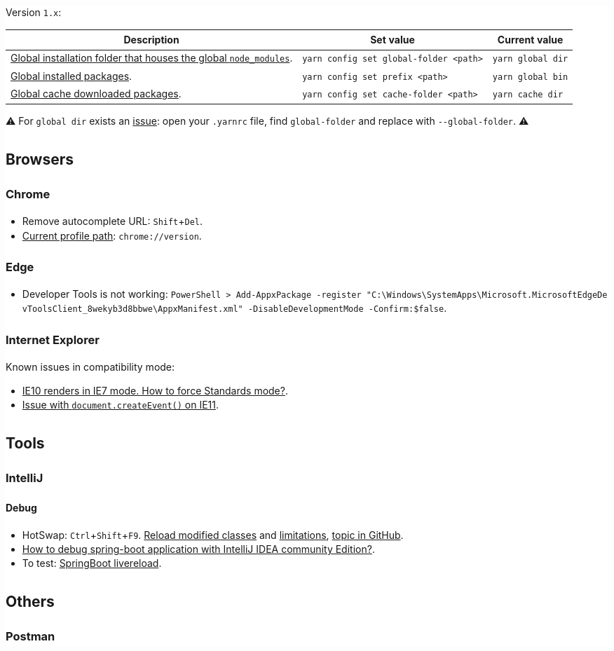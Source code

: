 Version `1.x`:

| Description                                                                                                          | Set value                              | Current value     |
| -------------------------------------------------------------------------------------------------------------------- | -------------------------------------- | ----------------- |
| [Global installation folder that houses the global `node_modules`](https://classic.yarnpkg.com/en/docs/cli/global/). | `yarn config set global-folder <path>` | `yarn global dir` |
| [Global installed packages](https://classic.yarnpkg.com/en/docs/cli/global/).                                        | `yarn config set prefix <path>`        | `yarn global bin` |
| [Global cache downloaded packages](https://classic.yarnpkg.com/en/docs/cli/cache/).                                  | `yarn config set cache-folder <path>`  | `yarn cache dir`  |

⚠️ For `global dir` exists an [issue](https://github.com/yarnpkg/yarn/issues/5637): open your `.yarnrc` file, find `global-folder` and replace with `--global-folder`. ⚠️



## Browsers

### Chrome

- Remove autocomplete URL: `Shift`+`Del`.
- [Current profile path](https://sessionbuddy.com/chrome-profile-location/): `chrome://version`.

### Edge

- Developer Tools is not working: `PowerShell > Add-AppxPackage -register "C:\Windows\SystemApps\Microsoft.MicrosoftEdgeDevToolsClient_8wekyb3d8bbwe\AppxManifest.xml" -DisableDevelopmentMode -Confirm:$false`.

### Internet Explorer

Known issues in compatibility mode:

- [IE10 renders in IE7 mode. How to force Standards mode?](https://stackoverflow.com/a/13287226).
- [Issue with `document.createEvent()` on IE11](https://stackoverflow.com/q/39146772).

## Tools

### IntelliJ

#### Debug

- HotSwap: `Ctrl`+`Shift`+`F9`. [Reload modified classes](https://www.jetbrains.com/help/idea/altering-the-program-s-execution-flow.html#reload_classes) and [limitations](https://www.jetbrains.com/help/idea/altering-the-program-s-execution-flow.html#limitations), [topic in GitHub](https://stackoverflow.com/a/6402317).
- [How to debug spring-boot application with IntelliJ IDEA community Edition?](https://stackoverflow.com/a/47064387).
- To test: [SpringBoot livereload](https://stackoverflow.com/questions/33869606/intellij-15-springboot-devtools-livereload-not-working). 

## Others

### Postman
